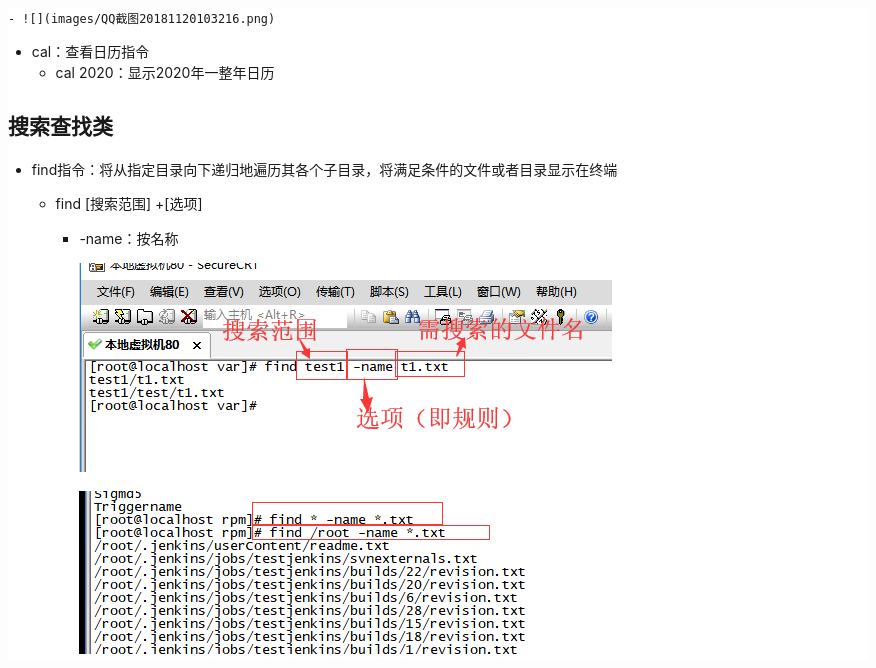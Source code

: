     - ![](images/QQ截图20181120103216.png)
- cal：查看日历指令
  - cal 2020：显示2020年一整年日历

## 搜索查找类 

- find指令：将从指定目录向下递归地遍历其各个子目录，将满足条件的文件或者目录显示在终端

  - find [搜索范围]   +[选项]

    - -name：按名称

      ![](images/QQ截图20181120104502.png)

      ![](images/QQ截图20181120105641.png)
